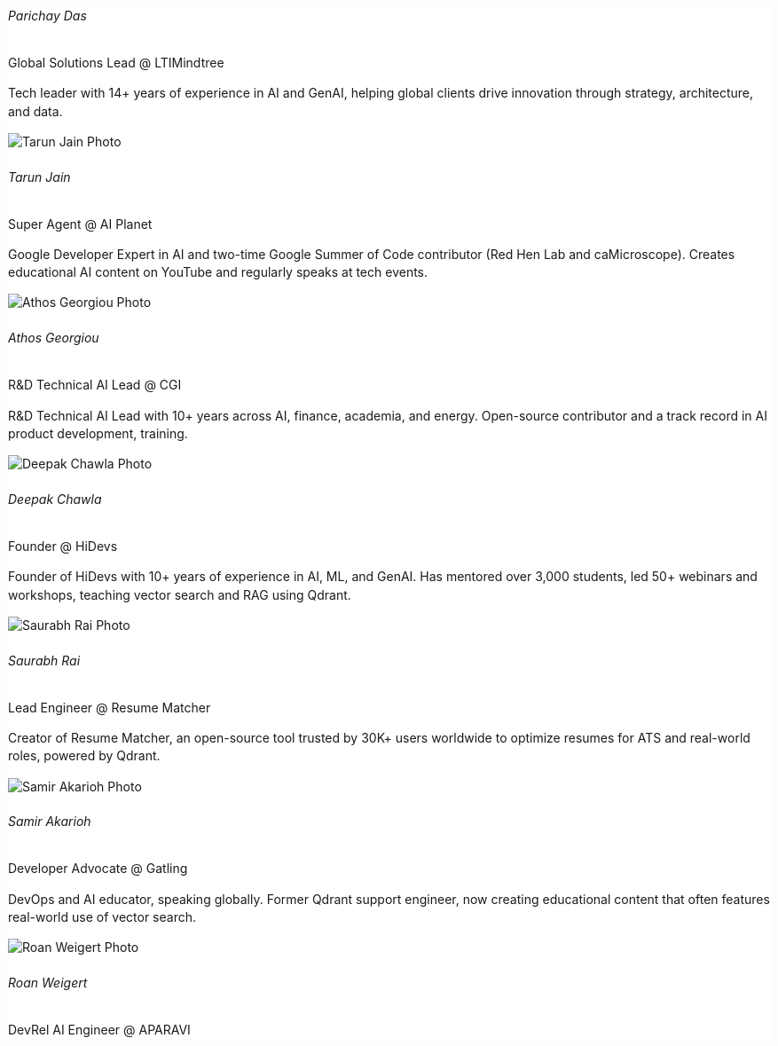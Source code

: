 ###### Parichay Das

Global Solutions Lead @ LTIMindtree

Tech leader with 14+ years of experience in AI and GenAI, helping global clients drive innovation through strategy, architecture, and data.

![Tarun Jain Photo](https://qdrant.tech/img/stars/tarun-jain.jpg)

###### Tarun Jain

Super Agent @ AI Planet

Google Developer Expert in AI and two-time Google Summer of Code contributor (Red Hen Lab and caMicroscope). Creates educational AI content on YouTube and regularly speaks at tech events.

![Athos Georgiou Photo](https://qdrant.tech/img/stars/athos-g.jpg)

###### Athos Georgiou

R&D Technical AI Lead @ CGI

R&D Technical AI Lead with 10+ years across AI, finance, academia, and energy. Open-source contributor and a track record in AI product development, training.

![Deepak Chawla Photo](https://qdrant.tech/img/stars/deepak-chawla.jpg)

###### Deepak Chawla

Founder @ HiDevs

Founder of HiDevs with 10+ years of experience in AI, ML, and GenAI. Has mentored over 3,000 students, led 50+ webinars and workshops, teaching vector search and RAG using Qdrant.

![Saurabh Rai Photo](https://qdrant.tech/img/stars/saurabh-rai.jpg)

###### Saurabh Rai

Lead Engineer @ Resume Matcher

Creator of Resume Matcher, an open-source tool trusted by 30K+ users worldwide to optimize resumes for ATS and real-world roles, powered by Qdrant.

![Samir Akarioh Photo](https://qdrant.tech/img/stars/samir-akarioh.jpg)

###### Samir Akarioh

Developer Advocate @ Gatling

DevOps and AI educator, speaking globally. Former Qdrant support engineer, now creating educational content that often features real-world use of vector search.

![Roan Weigert Photo](https://qdrant.tech/img/stars/roan-weigert.jpg)

###### Roan Weigert

DevRel AI Engineer @ APARAVI

